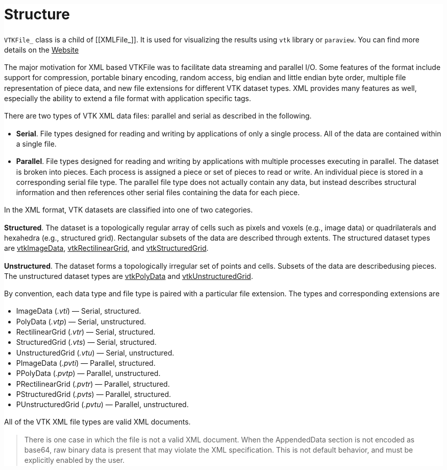 # Structure

`VTKFile_` class is a child of [[XMLFile_]]. It is used for visualizing the results using `vtk` library or `paraview`.  You can find more details on the [Website](https://kitware.github.io/vtk-examples/site/VTKFileFormats)

The major motivation for XML based VTKFile was to facilitate data streaming and parallel I/O. Some features of the format include support for compression, portable binary encoding, random access, big endian and little endian byte order, multiple file representation of piece data, and new file extensions for different VTK dataset types. XML provides many features as well, especially the ability to extend a file format with application specific tags.

There are two types of VTK XML data files: parallel and serial as described in the following.

- **Serial**. File types designed for reading and writing by applications of only a single process. All of the data are contained within a single file.

- **Parallel**. File types designed for reading and writing by applications with multiple processes executing in parallel. The dataset is broken into pieces. Each process is assigned a piece or set of pieces to read or write. An individual piece is stored in a corresponding serial file type. The parallel file type does not actually contain any data, but instead describes structural information and then references other serial files containing the data for each piece.

In the XML format, VTK datasets are classified into one of two categories.

**Structured**. The dataset is a topologically regular array of cells such as pixels and voxels (e.g., image data) or quadrilaterals and hexahedra (e.g., structured grid). Rectangular subsets of the data are described through extents. The structured dataset types are [vtkImageData](https://www.vtk.org/doc/nightly/html/classvtkImageData.html#details), [vtkRectilinearGrid](https://www.vtk.org/doc/nightly/html/classvtkRectilinearGrid.html#details), and [vtkStructuredGrid](https://www.vtk.org/doc/nightly/html/classvtkStructuredGrid.html#details).

**Unstructured**. The dataset forms a topologically irregular set of points and cells. Subsets of the data are describedusing pieces. The unstructured dataset types are [vtkPolyData](https://www.vtk.org/doc/nightly/html/classvtkPolyData.html#details) and [vtkUnstructuredGrid](https://www.vtk.org/doc/nightly/html/classvtkUnstructuredGrid.html#details).

By convention, each data type and file type is paired with a particular file extension. The types and corresponding extensions are

- ImageData (_.vti_) — Serial, structured.
- PolyData (_.vtp_) — Serial, unstructured.
- RectilinearGrid (_.vtr_) — Serial, structured.
- StructuredGrid (_.vts_) — Serial, structured.
- UnstructuredGrid (_.vtu_) — Serial, unstructured.
- PImageData (_.pvti_) — Parallel, structured.
- PPolyData (_.pvtp_) — Parallel, unstructured.
- PRectilinearGrid (_.pvtr_) — Parallel, structured.
- PStructuredGrid (_.pvts_) — Parallel, structured.
- PUnstructuredGrid (_.pvtu_) — Parallel, unstructured.

All of the VTK XML file types are valid XML documents.

> There is one case in which the file is not a valid XML document. When the AppendedData section is not encoded as base64, raw binary data is present that may violate the XML specification. This is not default behavior, and must be explicitly enabled by the user.
